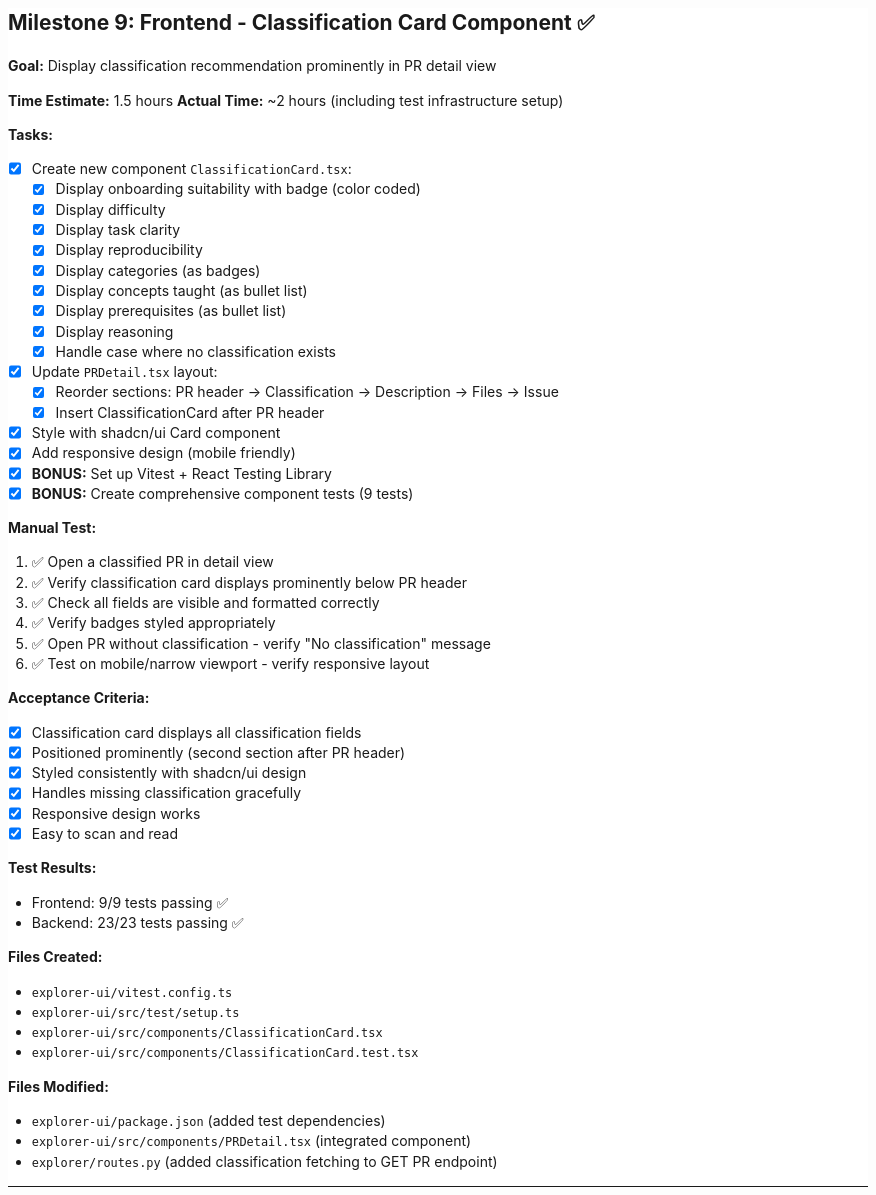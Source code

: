## Milestone 9: Frontend - Classification Card Component ✅
**Goal:** Display classification recommendation prominently in PR detail view

**Time Estimate:** 1.5 hours
**Actual Time:** ~2 hours (including test infrastructure setup)

**Tasks:**
- [x] Create new component `ClassificationCard.tsx`:
  - [x] Display onboarding suitability with badge (color coded)
  - [x] Display difficulty
  - [x] Display task clarity
  - [x] Display reproducibility
  - [x] Display categories (as badges)
  - [x] Display concepts taught (as bullet list)
  - [x] Display prerequisites (as bullet list)
  - [x] Display reasoning
  - [x] Handle case where no classification exists
- [x] Update `PRDetail.tsx` layout:
  - [x] Reorder sections: PR header → Classification → Description → Files → Issue
  - [x] Insert ClassificationCard after PR header
- [x] Style with shadcn/ui Card component
- [x] Add responsive design (mobile friendly)
- [x] **BONUS:** Set up Vitest + React Testing Library
- [x] **BONUS:** Create comprehensive component tests (9 tests)

**Manual Test:**
1. ✅ Open a classified PR in detail view
2. ✅ Verify classification card displays prominently below PR header
3. ✅ Check all fields are visible and formatted correctly
4. ✅ Verify badges styled appropriately
5. ✅ Open PR without classification - verify "No classification" message
6. ✅ Test on mobile/narrow viewport - verify responsive layout

**Acceptance Criteria:**
- [x] Classification card displays all classification fields
- [x] Positioned prominently (second section after PR header)
- [x] Styled consistently with shadcn/ui design
- [x] Handles missing classification gracefully
- [x] Responsive design works
- [x] Easy to scan and read

**Test Results:**
- Frontend: 9/9 tests passing ✅
- Backend: 23/23 tests passing ✅

**Files Created:**
- `explorer-ui/vitest.config.ts`
- `explorer-ui/src/test/setup.ts`
- `explorer-ui/src/components/ClassificationCard.tsx`
- `explorer-ui/src/components/ClassificationCard.test.tsx`

**Files Modified:**
- `explorer-ui/package.json` (added test dependencies)
- `explorer-ui/src/components/PRDetail.tsx` (integrated component)
- `explorer/routes.py` (added classification fetching to GET PR endpoint)

---